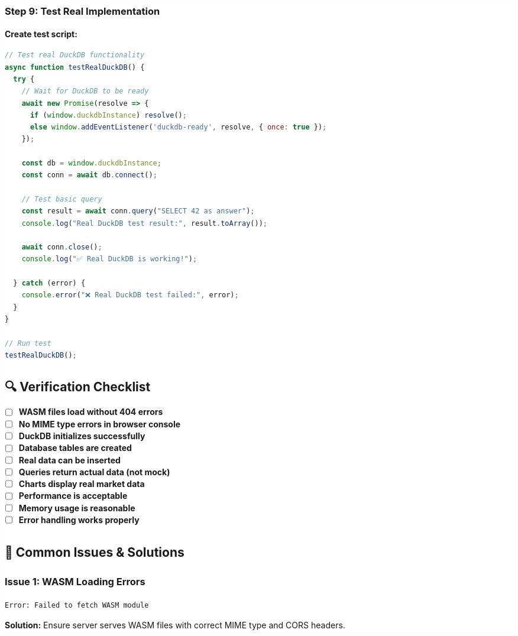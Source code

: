 ### Step 9: Test Real Implementation

**Create test script:**

```javascript
// Test real DuckDB functionality
async function testRealDuckDB() {
  try {
    // Wait for DuckDB to be ready
    await new Promise(resolve => {
      if (window.duckdbInstance) resolve();
      else window.addEventListener('duckdb-ready', resolve, { once: true });
    });
    
    const db = window.duckdbInstance;
    const conn = await db.connect();
    
    // Test basic query
    const result = await conn.query("SELECT 42 as answer");
    console.log("Real DuckDB test result:", result.toArray());
    
    await conn.close();
    console.log("✅ Real DuckDB is working!");
    
  } catch (error) {
    console.error("❌ Real DuckDB test failed:", error);
  }
}

// Run test
testRealDuckDB();
```

## 🔍 Verification Checklist

- [ ] **WASM files load without 404 errors**
- [ ] **No MIME type errors in browser console**
- [ ] **DuckDB initializes successfully**
- [ ] **Database tables are created**
- [ ] **Real data can be inserted**
- [ ] **Queries return actual data (not mock)**
- [ ] **Charts display real market data**
- [ ] **Performance is acceptable**
- [ ] **Memory usage is reasonable**
- [ ] **Error handling works properly**

## 🚨 Common Issues & Solutions

### Issue 1: WASM Loading Errors
```
Error: Failed to fetch WASM module
```
**Solution:** Ensure server serves WASM files with correct MIME type and CORS headers.
